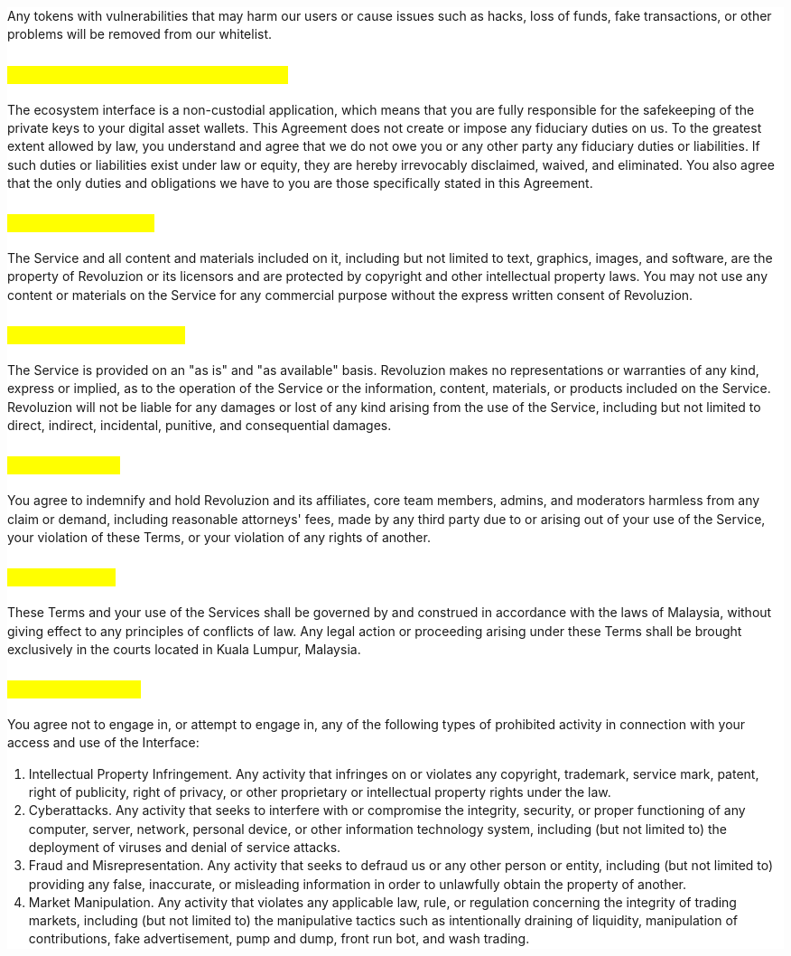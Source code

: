 Any tokens with vulnerabilities that may harm our users or cause issues such as hacks, loss of funds, fake transactions, or other problems will be removed from our whitelist.

### <mark style="color:yellow;">Non-Custodial and No Fiduciary Duties</mark>

The ecosystem interface is a non-custodial application, which means that you are fully responsible for the safekeeping of the private keys to your digital asset wallets. This Agreement does not create or impose any fiduciary duties on us. To the greatest extent allowed by law, you understand and agree that we do not owe you or any other party any fiduciary duties or liabilities. If such duties or liabilities exist under law or equity, they are hereby irrevocably disclaimed, waived, and eliminated. You also agree that the only duties and obligations we have to you are those specifically stated in this Agreement.

### <mark style="color:yellow;">Intellectual Property</mark>

The Service and all content and materials included on it, including but not limited to text, graphics, images, and software, are the property of Revoluzion or its licensors and are protected by copyright and other intellectual property laws. You may not use any content or materials on the Service for any commercial purpose without the express written consent of Revoluzion.

### <mark style="color:yellow;">Disclaimer of Warranties</mark>

The Service is provided on an "as is" and "as available" basis. Revoluzion makes no representations or warranties of any kind, express or implied, as to the operation of the Service or the information, content, materials, or products included on the Service. Revoluzion will not be liable for any damages or lost of any kind arising from the use of the Service, including but not limited to direct, indirect, incidental, punitive, and consequential damages.

### <mark style="color:yellow;">Indemnification</mark>

You agree to indemnify and hold Revoluzion and its affiliates, core team members, admins, and moderators harmless from any claim or demand, including reasonable attorneys' fees, made by any third party due to or arising out of your use of the Service, your violation of these Terms, or your violation of any rights of another.

### <mark style="color:yellow;">Governing Law</mark>

These Terms and your use of the Services shall be governed by and construed in accordance with the laws of Malaysia, without giving effect to any principles of conflicts of law. Any legal action or proceeding arising under these Terms shall be brought exclusively in the courts located in Kuala Lumpur, Malaysia.

### <mark style="color:yellow;">Prohibited Activity</mark>

You agree not to engage in, or attempt to engage in, any of the following types of prohibited activity in connection with your access and use of the Interface:

1. Intellectual Property Infringement. Any activity that infringes on or violates any copyright, trademark, service mark, patent, right of publicity, right of privacy, or other proprietary or intellectual property rights under the law.
2. Cyberattacks. Any activity that seeks to interfere with or compromise the integrity, security, or proper functioning of any computer, server, network, personal device, or other information technology system, including (but not limited to) the deployment of viruses and denial of service attacks.
3. Fraud and Misrepresentation. Any activity that seeks to defraud us or any other person or entity, including (but not limited to) providing any false, inaccurate, or misleading information in order to unlawfully obtain the property of another.
4. Market Manipulation. Any activity that violates any applicable law, rule, or regulation concerning the integrity of trading markets, including (but not limited to) the manipulative tactics such as intentionally draining of liquidity, manipulation of contributions, fake advertisement, pump and dump, front run bot, and wash trading.